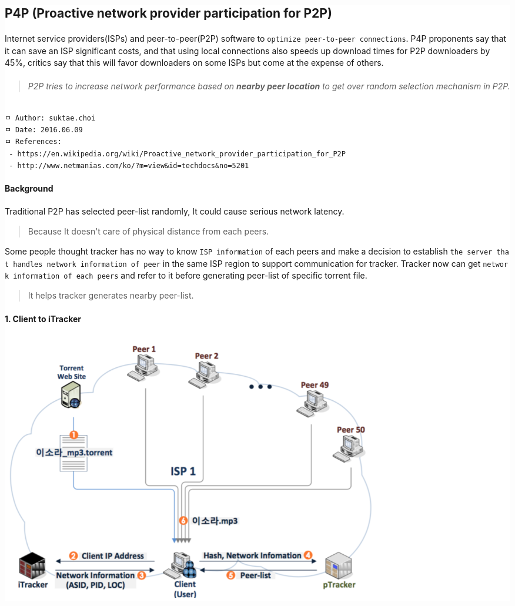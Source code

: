 ## P4P (Proactive network provider participation for P2P)
Internet service providers(ISPs) and peer-to-peer(P2P) software to `optimize peer-to-peer connections`. P4P proponents say that it can save an ISP significant costs, and that using local connections also speeds up download times for P2P downloaders by 45%, critics say that this will favor downloaders on some ISPs but come at the expense of others.

>###### P2P tries to increase network performance based on **nearby peer location** to get over random selection mechanism in P2P.

```
ㅁ Author: suktae.choi
ㅁ Date: 2016.06.09
ㅁ References:
 - https://en.wikipedia.org/wiki/Proactive_network_provider_participation_for_P2P
 - http://www.netmanias.com/ko/?m=view&id=techdocs&no=5201
```

#### Background
Traditional P2P has selected peer-list randomly, It could cause serious network latency.

> Because It doesn't care of physical distance from each peers.

Some people thought tracker has no way to know `ISP information` of each peers and make a decision to establish `the server that handles network information of peer` in the same ISP region to support communication for tracker. Tracker now can get `network information of each peers` and refer to it before generating peer-list of specific torrent file.

> It helps tracker generates nearby peer-list.

#### 1. Client to iTracker

<img src="https://github.com/agongi/study/blob/master/p4p/images/Screen%20Shot%202016-06-10%20at%2000.19.58.png" width="75%">
